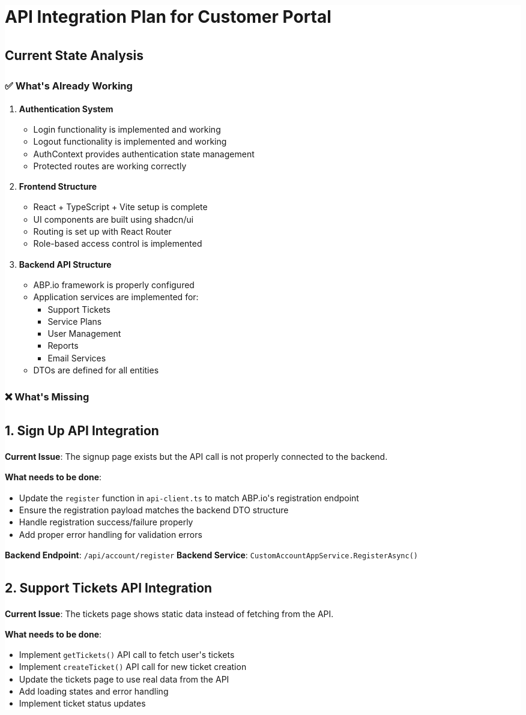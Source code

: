 # API Integration Plan for Customer Portal

## Current State Analysis

### ✅ What's Already Working
1. **Authentication System**
   - Login functionality is implemented and working
   - Logout functionality is implemented and working
   - AuthContext provides authentication state management
   - Protected routes are working correctly

2. **Frontend Structure**
   - React + TypeScript + Vite setup is complete
   - UI components are built using shadcn/ui
   - Routing is set up with React Router
   - Role-based access control is implemented

3. **Backend API Structure**
   - ABP.io framework is properly configured
   - Application services are implemented for:
     - Support Tickets
     - Service Plans
     - User Management
     - Reports
     - Email Services
   - DTOs are defined for all entities

### ❌ What's Missing

## 1. Sign Up API Integration

**Current Issue**: The signup page exists but the API call is not properly connected to the backend.

**What needs to be done**:
- Update the `register` function in `api-client.ts` to match ABP.io's registration endpoint
- Ensure the registration payload matches the backend DTO structure
- Handle registration success/failure properly
- Add proper error handling for validation errors

**Backend Endpoint**: `/api/account/register`
**Backend Service**: `CustomAccountAppService.RegisterAsync()`

## 2. Support Tickets API Integration

**Current Issue**: The tickets page shows static data instead of fetching from the API.

**What needs to be done**:
- Implement `getTickets()` API call to fetch user's tickets
- Implement `createTicket()` API call for new ticket creation
- Update the tickets page to use real data from the API
- Add loading states and error handling
- Implement ticket status updates
